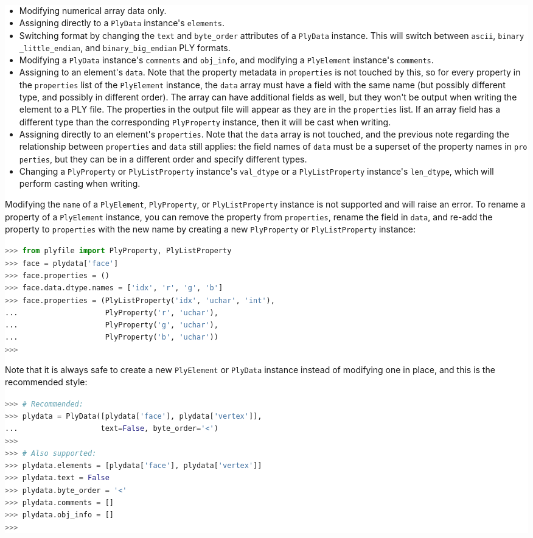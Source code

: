 - Modifying numerical array data only.
- Assigning directly to a `PlyData` instance's `elements`.
- Switching format by changing the `text` and `byte_order` attributes of
  a `PlyData` instance.   This will switch between `ascii`,
  `binary_little_endian`, and `binary_big_endian` PLY formats.
- Modifying a `PlyData` instance's `comments` and `obj_info`, and
  modifying a `PlyElement` instance's `comments`.
- Assigning to an element's `data`.  Note that the property metadata in
  `properties` is not touched by this, so for every property in the
  `properties` list of the `PlyElement` instance, the `data` array must
  have a field with the same name (but possibly different type, and
  possibly in different order).  The array can have additional fields as
  well, but they won't be output when writing the element to a PLY file.
  The properties in the output file will appear as they are in the
  `properties` list.  If an array field has a different type than the
  corresponding `PlyProperty` instance, then it will be cast when
  writing.
- Assigning directly to an element's `properties`.  Note that the
  `data` array is not touched, and the previous note regarding the
  relationship between `properties` and `data` still applies: the field
  names of `data` must be a superset of the property names in
  `properties`, but they can be in a different order and specify
  different types.
- Changing a `PlyProperty` or `PlyListProperty` instance's `val_dtype`
  or a `PlyListProperty` instance's `len_dtype`, which will perform
  casting when writing.

Modifying the `name` of a `PlyElement`, `PlyProperty`, or
`PlyListProperty` instance is not supported and will raise an error.  To
rename a property of a `PlyElement` instance, you can remove the
property from `properties`, rename the field in `data`, and re-add the
property to `properties` with the new name by creating a new
`PlyProperty` or `PlyListProperty` instance:

```Python Console
>>> from plyfile import PlyProperty, PlyListProperty
>>> face = plydata['face']
>>> face.properties = ()
>>> face.data.dtype.names = ['idx', 'r', 'g', 'b']
>>> face.properties = (PlyListProperty('idx', 'uchar', 'int'),
...                    PlyProperty('r', 'uchar'),
...                    PlyProperty('g', 'uchar'),
...                    PlyProperty('b', 'uchar'))
>>>
```

Note that it is always safe to create a new `PlyElement` or `PlyData`
instance instead of modifying one in place, and this is the recommended
style:

```Python Console
>>> # Recommended:
>>> plydata = PlyData([plydata['face'], plydata['vertex']],
...                   text=False, byte_order='<')
>>>
>>> # Also supported:
>>> plydata.elements = [plydata['face'], plydata['vertex']]
>>> plydata.text = False
>>> plydata.byte_order = '<'
>>> plydata.comments = []
>>> plydata.obj_info = []
>>>
```


[^list_property_note]: Also see the